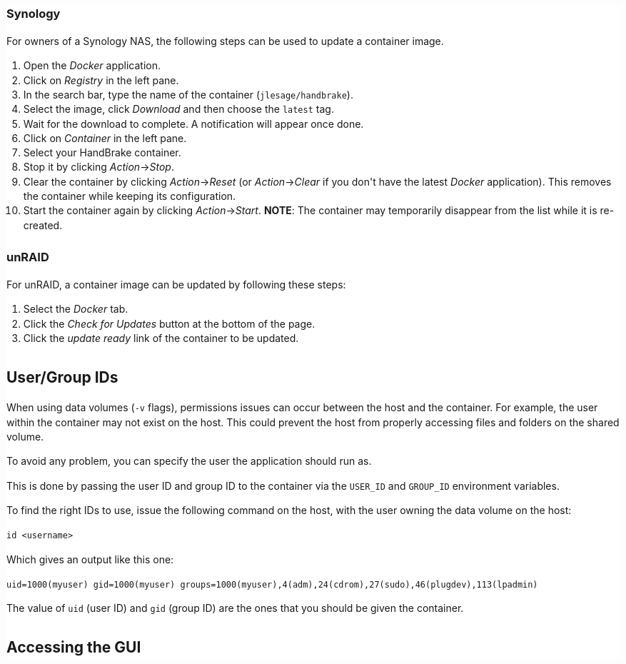 [Watchtower]: https://github.com/containrrr/watchtower

### Synology

For owners of a Synology NAS, the following steps can be used to update a
container image.

  1.  Open the *Docker* application.
  2.  Click on *Registry* in the left pane.
  3.  In the search bar, type the name of the container (`jlesage/handbrake`).
  4.  Select the image, click *Download* and then choose the `latest` tag.
  5.  Wait for the download to complete.  A  notification will appear once done.
  6.  Click on *Container* in the left pane.
  7.  Select your HandBrake container.
  8.  Stop it by clicking *Action*->*Stop*.
  9.  Clear the container by clicking *Action*->*Reset* (or *Action*->*Clear* if
      you don't have the latest *Docker* application).  This removes the
      container while keeping its configuration.
  10. Start the container again by clicking *Action*->*Start*. **NOTE**:  The
      container may temporarily disappear from the list while it is re-created.

### unRAID

For unRAID, a container image can be updated by following these steps:

  1. Select the *Docker* tab.
  2. Click the *Check for Updates* button at the bottom of the page.
  3. Click the *update ready* link of the container to be updated.

## User/Group IDs

When using data volumes (`-v` flags), permissions issues can occur between the
host and the container.  For example, the user within the container may not
exist on the host.  This could prevent the host from properly accessing files
and folders on the shared volume.

To avoid any problem, you can specify the user the application should run as.

This is done by passing the user ID and group ID to the container via the
`USER_ID` and `GROUP_ID` environment variables.

To find the right IDs to use, issue the following command on the host, with the
user owning the data volume on the host:

    id <username>

Which gives an output like this one:
```
uid=1000(myuser) gid=1000(myuser) groups=1000(myuser),4(adm),24(cdrom),27(sudo),46(plugdev),113(lpadmin)
```

The value of `uid` (user ID) and `gid` (group ID) are the ones that you should
be given the container.

## Accessing the GUI


[SSVNC]: http://www.karlrunge.com/x11vnc/ssvnc.html
[list]: https://ark.intel.com/Search/FeatureFilter?productType=processors&QuickSyncVideo=true
[Intel Ark]: https://ark.intel.com
[tags on Docker Hub]: https://hub.docker.com/r/jlesage/handbrake/tags/
[tags on Docker Hub]: https://hub.docker.com/r/jlesage/handbrake/tags/
[create a new issue]: https://github.com/jlesage/docker-handbrake/issues